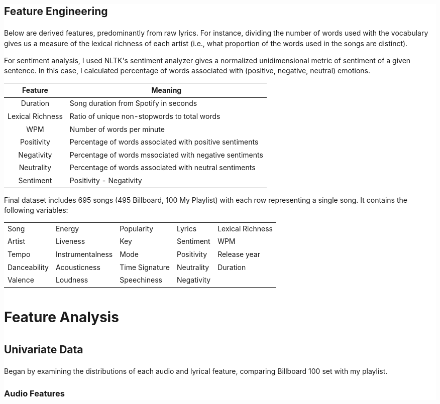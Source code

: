 ## Feature Engineering

Below are derived features, predominantly from raw lyrics. For instance, dividing the number of words used with the vocabulary gives us a measure of the lexical richness of each artist (i.e., what proportion of the words used in the songs are distinct). 

For sentiment analysis, I used NLTK's sentiment analyzer gives a normalized unidimensional metric of sentiment of a given sentence. In this case, I calculated percentage of words associated with (positive, negative, neutral)
 emotions.

| Feature  | Meaning  |
|:--:|---|
| Duration | Song duration from Spotify in seconds |
| Lexical Richness | Ratio of unique non-stopwords to total words |
| WPM | Number of words per minute |
| Positivity  | Percentage of words associated with positive sentiments |
| Negativity  | Percentage of words mssociated with negative sentiments |
| Neutrality  | Percentage of words associated with neutral sentiments |
| Sentiment   | Positivity - Negativity |

Final dataset includes 695 songs (495 Billboard, 100 My Playlist) with each row representing a single song. It contains the following variables: 

|  |  |  |  |  |
|-|---| -- |-|---|
|  Song |  Energy | Popularity | Lyrics| Lexical Richness  |
|  Artist | Liveness |  Key | Sentiment  |  WPM |
|  Tempo | Instrumentalness  |  Mode |  Positivity |  Release year |
|  Danceability | Acousticness  | Time Signature  | Neutrality  | Duration  |
|  Valence | Loudness  | Speechiness  |  Negativity |   |


# Feature Analysis

## Univariate Data

Began by examining the distributions of each audio and lyrical feature, comparing Billboard 100 set with my playlist.

### Audio Features
